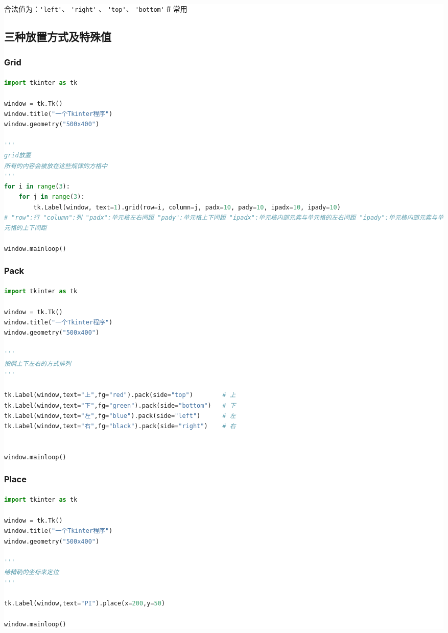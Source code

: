 合法值为：`'left'`、 `'right'` 、 `'top'`、 `'bottom'`    # 常用

## 三种放置方式及特殊值

### Grid

```python
import tkinter as tk

window = tk.Tk()
window.title("一个Tkinter程序")
window.geometry("500x400") 

'''
grid放置
所有的内容会被放在这些规律的方格中
'''
for i in range(3):
    for j in range(3):
        tk.Label(window, text=1).grid(row=i, column=j, padx=10, pady=10, ipadx=10, ipady=10)
# "row":行 "column":列 "padx":单元格左右间距 "pady":单元格上下间距 "ipadx":单元格内部元素与单元格的左右间距 "ipady":单元格内部元素与单元格的上下间距

window.mainloop()
```

### Pack

```python
import tkinter as tk

window = tk.Tk()
window.title("一个Tkinter程序")
window.geometry("500x400") 

'''
按照上下左右的方式排列
'''

tk.Label(window,text="上",fg="red").pack(side="top")        # 上
tk.Label(window,text="下",fg="green").pack(side="bottom")   # 下
tk.Label(window,text="左",fg="blue").pack(side="left")      # 左
tk.Label(window,text="右",fg="black").pack(side="right")    # 右


window.mainloop()
```

### Place

```python
import tkinter as tk

window = tk.Tk()
window.title("一个Tkinter程序")
window.geometry("500x400") 

'''
给精确的坐标来定位
'''

tk.Label(window,text="PI").place(x=200,y=50)

window.mainloop()
```